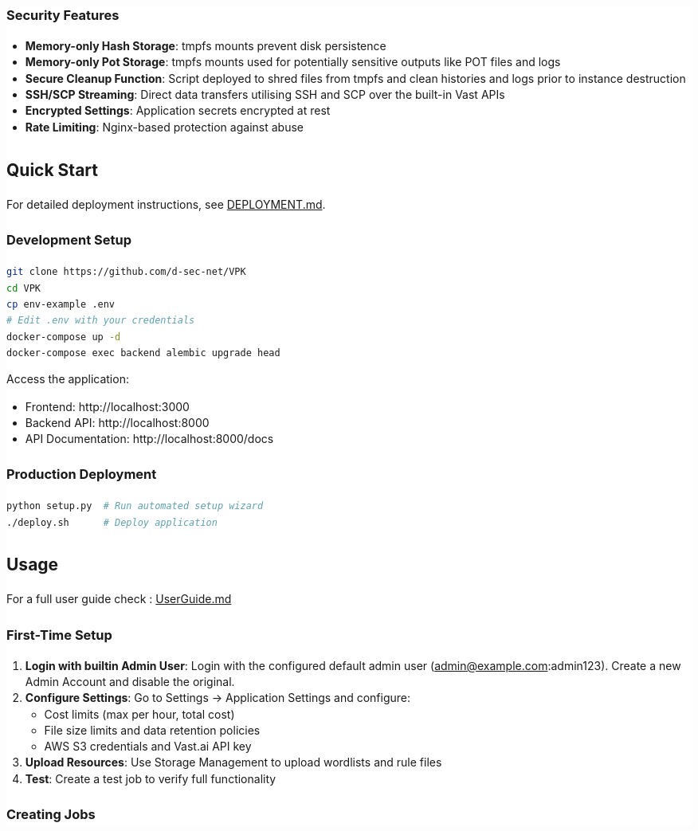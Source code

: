### Security Features
- **Memory-only Hash Storage**: tmpfs mounts prevent disk persistence
- **Memory-only Pot Storage**: tmpfs mounts used for potentially sensitive outputs like POT files and logs
- **Secure Cleanup Function**: Script deployed to shred files from tmpfs and clean histories and logs prior to instance destruction
- **SSH/SCP Streaming**: Direct data transfers utilising SSH and SCP over the built-in Vast APIs
- **Encrypted Settings**: Application secrets encrypted at rest
- **Rate Limiting**: Nginx-based protection against abuse

## Quick Start

For detailed deployment instructions, see [DEPLOYMENT.md](DEPLOYMENT.md).

### Development Setup
```bash
git clone https://github.com/d-sec-net/VPK
cd VPK
cp env-example .env
# Edit .env with your credentials
docker-compose up -d
docker-compose exec backend alembic upgrade head
```

Access the application:
- Frontend: http://localhost:3000
- Backend API: http://localhost:8000
- API Documentation: http://localhost:8000/docs

### Production Deployment
```bash
python setup.py  # Run automated setup wizard
./deploy.sh      # Deploy application
```

## Usage

For a full user guide check : [UserGuide.md](./docs/UserGuide.md)

### First-Time Setup

1. **Login with builtin Admin User**: Login with the configured default admin user (admin@example.com:admin123). Create a new Admin Account and disable the original.
2. **Configure Settings**: Go to Settings → Application Settings and configure:
   - Cost limits (max per hour, total cost)
   - File size limits and data retention policies
   - AWS S3 credentials and Vast.ai API key
3. **Upload Resources**: Use Storage Management to upload wordlists and rule files
4. **Test**: Create a test job to verify full functionality

### Creating Jobs
